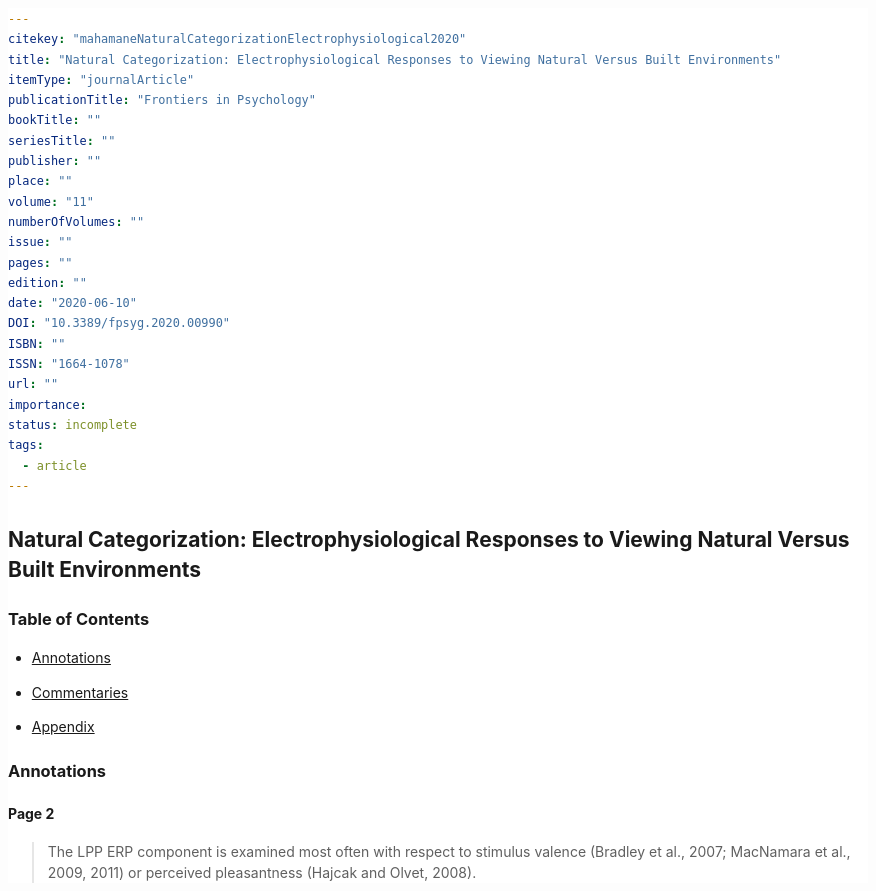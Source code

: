 ```yaml
---
citekey: "mahamaneNaturalCategorizationElectrophysiological2020"
title: "Natural Categorization: Electrophysiological Responses to Viewing Natural Versus Built Environments"
itemType: "journalArticle"
publicationTitle: "Frontiers in Psychology"
bookTitle: ""
seriesTitle: ""
publisher: ""
place: ""
volume: "11"
numberOfVolumes: ""
issue: ""
pages: ""
edition: ""
date: "2020-06-10"
DOI: "10.3389/fpsyg.2020.00990"
ISBN: ""
ISSN: "1664-1078"
url: ""
importance: 
status: incomplete
tags:
  - article
---
```


## Natural Categorization: Electrophysiological Responses to Viewing Natural Versus Built Environments

### Table of Contents

- [Annotations](#annotations)

+ [Commentaries](#commentaries)

- [Appendix](#appendix)

### Annotations




#### Page 2







> The LPP ERP component is examined most often with respect to stimulus valence (Bradley et al., 2007; MacNamara et al., 2009, 2011) or perceived pleasantness (Hajcak and Olvet, 2008).



